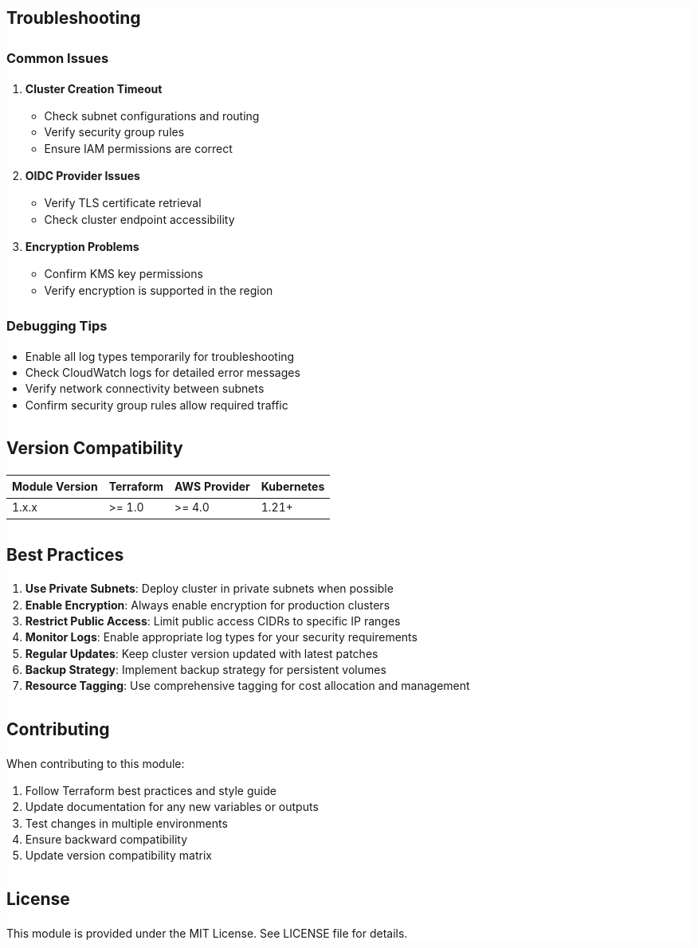 ## Troubleshooting

### Common Issues

1. **Cluster Creation Timeout**
   - Check subnet configurations and routing
   - Verify security group rules
   - Ensure IAM permissions are correct

2. **OIDC Provider Issues**
   - Verify TLS certificate retrieval
   - Check cluster endpoint accessibility

3. **Encryption Problems**
   - Confirm KMS key permissions
   - Verify encryption is supported in the region

### Debugging Tips

- Enable all log types temporarily for troubleshooting
- Check CloudWatch logs for detailed error messages
- Verify network connectivity between subnets
- Confirm security group rules allow required traffic

## Version Compatibility

| Module Version | Terraform | AWS Provider | Kubernetes |
|---------------|-----------|--------------|------------|
| 1.x.x         | >= 1.0    | >= 4.0       | 1.21+      |

## Best Practices

1. **Use Private Subnets**: Deploy cluster in private subnets when possible
2. **Enable Encryption**: Always enable encryption for production clusters
3. **Restrict Public Access**: Limit public access CIDRs to specific IP ranges
4. **Monitor Logs**: Enable appropriate log types for your security requirements
5. **Regular Updates**: Keep cluster version updated with latest patches
6. **Backup Strategy**: Implement backup strategy for persistent volumes
7. **Resource Tagging**: Use comprehensive tagging for cost allocation and management

## Contributing

When contributing to this module:

1. Follow Terraform best practices and style guide
2. Update documentation for any new variables or outputs
3. Test changes in multiple environments
4. Ensure backward compatibility
5. Update version compatibility matrix

## License

This module is provided under the MIT License. See LICENSE file for details.
